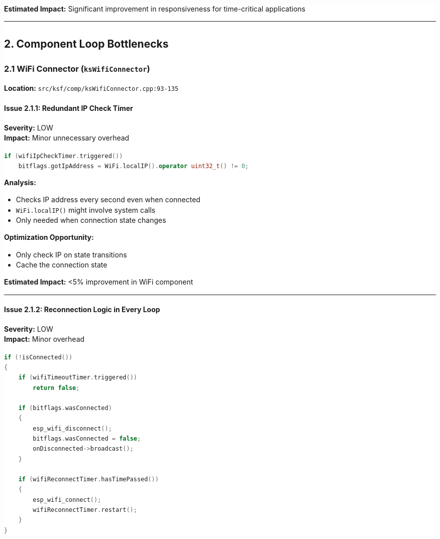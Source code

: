 **Estimated Impact:** Significant improvement in responsiveness for time-critical applications

---

## 2. Component Loop Bottlenecks

### 2.1 WiFi Connector (`ksWifiConnector`)

**Location:** `src/ksf/comp/ksWifiConnector.cpp:93-135`

#### Issue 2.1.1: Redundant IP Check Timer

**Severity:** LOW  
**Impact:** Minor unnecessary overhead

```cpp
if (wifiIpCheckTimer.triggered())
    bitflags.gotIpAddress = WiFi.localIP().operator uint32_t() != 0;
```

**Analysis:**
- Checks IP address every second even when connected
- `WiFi.localIP()` might involve system calls
- Only needed when connection state changes

**Optimization Opportunity:**
- Only check IP on state transitions
- Cache the connection state

**Estimated Impact:** <5% improvement in WiFi component

---

#### Issue 2.1.2: Reconnection Logic in Every Loop

**Severity:** LOW  
**Impact:** Minor overhead

```cpp
if (!isConnected())
{
    if (wifiTimeoutTimer.triggered())
        return false;

    if (bitflags.wasConnected)
    {
        esp_wifi_disconnect();
        bitflags.wasConnected = false;
        onDisconnected->broadcast();
    }

    if (wifiReconnectTimer.hasTimePassed())
    {
        esp_wifi_connect();
        wifiReconnectTimer.restart();
    }
}
```
